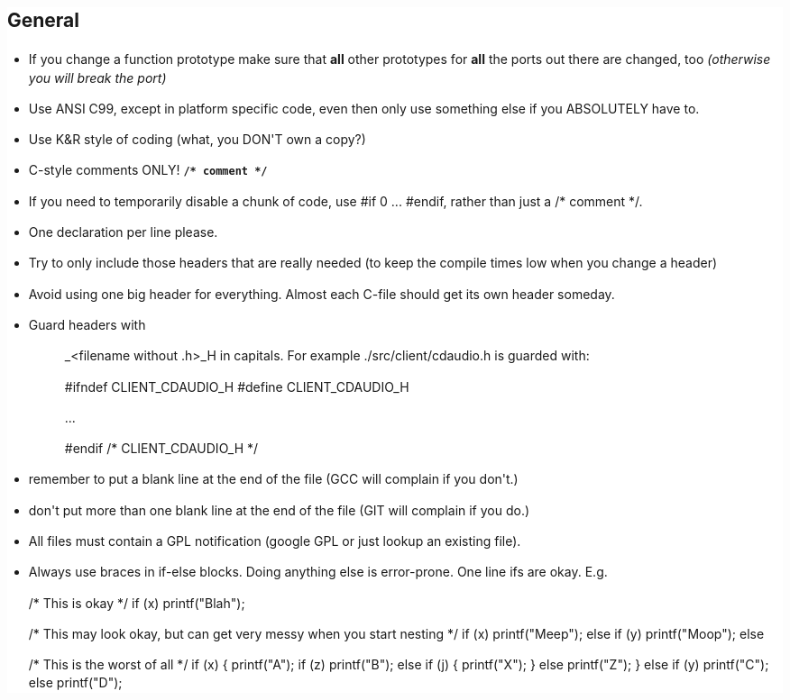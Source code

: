 ## General

- If you change a function prototype make sure that **all** other
  prototypes for **all** the ports out there are changed, too
  *(otherwise you will break the port)*
- Use ANSI C99, except in platform specific code, even then only use
  something else if you ABSOLUTELY have to.
- Use K&R style of coding (what, you DON'T own a copy?)
- C-style comments ONLY!
  **`/* comment */`**
- If you need to temporarily disable a chunk of code, use \#if 0 ...
  \#endif, rather than just a /\* comment \*/.
- One declaration per line please.
- Try to only include those headers that are really needed (to keep the
  compile times low when you change a header)
- Avoid using one big header for everything. Almost each C-file should
  get its own header someday.
- Guard headers with
  <dir under src>

  _\<filename without .h\>_H in capitals. For example
  ./src/client/cdaudio.h is guarded with:



    #ifndef CLIENT_CDAUDIO_H
    #define CLIENT_CDAUDIO_H

    ...

    #endif /* CLIENT_CDAUDIO_H */

- remember to put a blank line at the end of the file (GCC will complain
  if you don't.)
- don't put more than one blank line at the end of the file (GIT will
  complain if you do.)
- All files must contain a GPL notification (google GPL or just lookup
  an existing file).
- Always use braces in if-else blocks. Doing anything else is
  error-prone. One line ifs are okay. E.g.



    /* This is okay */
    if (x)
        printf("Blah");

    /* This may look okay, but can get very messy when you start nesting */
    if (x)
        printf("Meep");
    else if (y)
        printf("Moop");
    else

    /* This is the worst of all */
    if (x) {
        printf("A");
        if (z)
            printf("B");
        else if (j) {
            printf("X");
        } else
            printf("Z");
    } else if (y)
        printf("C");
    else
        printf("D");
